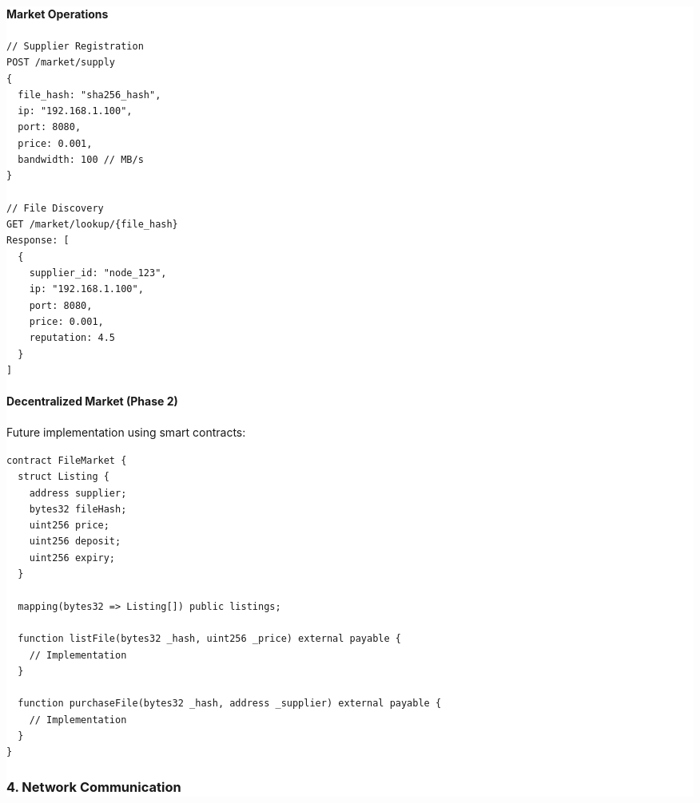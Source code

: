 #### Market Operations

```
// Supplier Registration
POST /market/supply
{
  file_hash: "sha256_hash",
  ip: "192.168.1.100",
  port: 8080,
  price: 0.001,
  bandwidth: 100 // MB/s
}

// File Discovery
GET /market/lookup/{file_hash}
Response: [
  {
    supplier_id: "node_123",
    ip: "192.168.1.100",
    port: 8080,
    price: 0.001,
    reputation: 4.5
  }
]
```

#### Decentralized Market (Phase 2)

Future implementation using smart contracts:

```solidity
contract FileMarket {
  struct Listing {
    address supplier;
    bytes32 fileHash;
    uint256 price;
    uint256 deposit;
    uint256 expiry;
  }

  mapping(bytes32 => Listing[]) public listings;

  function listFile(bytes32 _hash, uint256 _price) external payable {
    // Implementation
  }

  function purchaseFile(bytes32 _hash, address _supplier) external payable {
    // Implementation
  }
}
```

### 4. Network Communication
